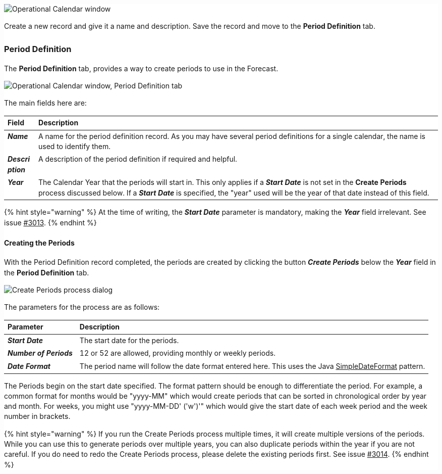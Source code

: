 ![Operational Calendar window](../../.gitbook/assets/webui_forecast_operationalcalendar.png)

Create a new record and give it a name and description. Save the record and move to the **Period Definition** tab.

### Period Definition

The **Period Definition** tab, provides a way to create periods to use in the Forecast.

![Operational Calendar window, Period Definition tab](../../.gitbook/assets/webui_forecast_operationalcalendar_perioddefinition.png)

The main fields here are:

| Field | Description |
| :--- | :--- |
| _**Name**_ | A name for the period definition record.  As you may have several period definitions for a single calendar, the name is used to identify them. |
| _**Description**_ | A description of the period definition if required and helpful. |
| _**Year**_ | The Calendar Year that the periods will start in.  This only applies if a _**Start Date**_ is not set in the **Create Periods** process discussed below.  If a _**Start Date**_ is specified, the "year" used will be the year of that date instead of this field. |

{% hint style="warning" %}
At the time of writing, the _**Start Date**_ parameter is mandatory, making the _**Year**_ field irrelevant. See issue [\#3013](https://github.com/adempiere/adempiere/issues/3013).
{% endhint %}

#### Creating the Periods

With the Period Definition record completed, the periods are created by clicking the button _**Create Periods**_ below the _**Year**_ field in the **Period Definition** tab.

![Create Periods process dialog](../../.gitbook/assets/webui_forecast_operationalcalendar_perioddefinition_createperiods.png)

The parameters for the process are as follows:

| Parameter | Description |
| :--- | :--- |
| _**Start Date**_ | The start date for the periods. |
| _**Number of Periods**_ | 12 or 52 are allowed, providing monthly or weekly periods. |
| _**Date Format**_ | The period name will follow the date format entered here.  This uses the Java [SimpleDateFormat](https://docs.oracle.com/javase/9/docs/api/java/text/SimpleDateFormat.html) pattern. |

The Periods begin on the start date specified. The format pattern should be enough to differentiate the period. For example, a common format for months would be "yyyy-MM" which would create periods that can be sorted in chronological order by year and month. For weeks, you might use "yyyy-MM-DD' \('w'\)'" which would give the start date of each week period and the week number in brackets.

{% hint style="warning" %}
If you run the Create Periods process multiple times, it will create multiple versions of the periods. While you can use this to generate periods over multiple years, you can also duplicate periods within the year if you are not careful. If you do need to redo the Create Periods process, please delete the existing periods first. See issue [\#3014](https://github.com/adempiere/adempiere/issues/3014).
{% endhint %}
